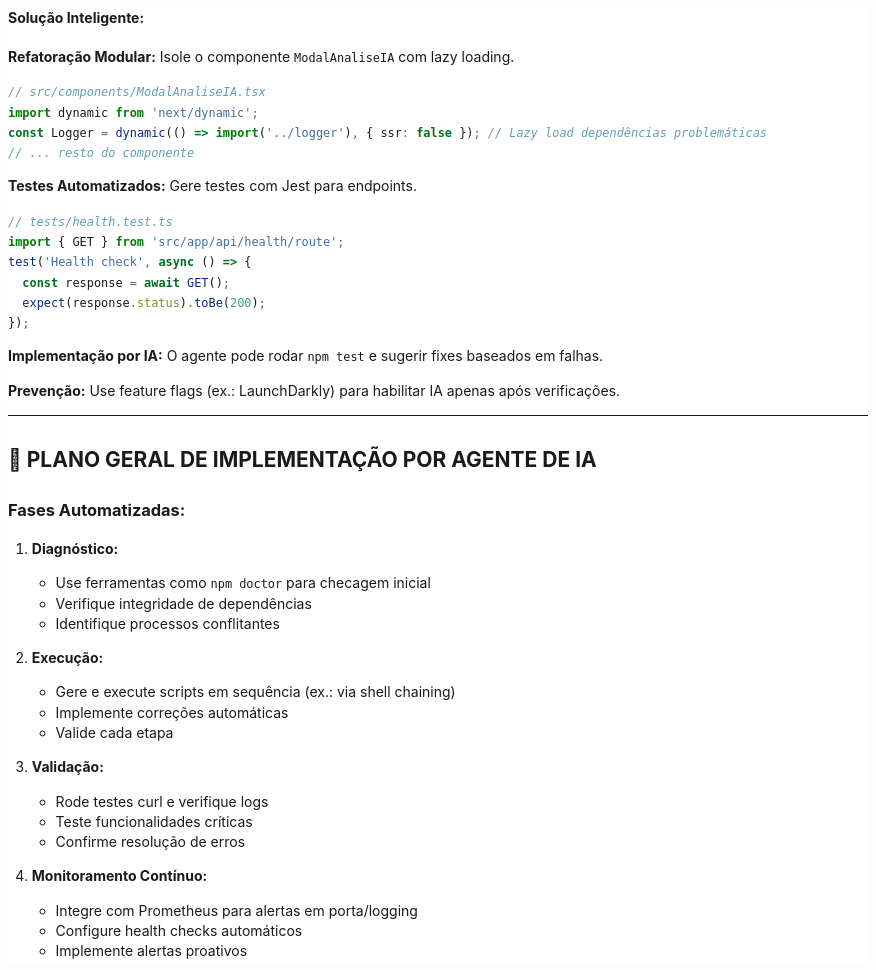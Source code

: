 #### **Solução Inteligente:**

**Refatoração Modular:**
Isole o componente `ModalAnaliseIA` com lazy loading.

```typescript
// src/components/ModalAnaliseIA.tsx
import dynamic from 'next/dynamic';
const Logger = dynamic(() => import('../logger'), { ssr: false }); // Lazy load dependências problemáticas
// ... resto do componente
```

**Testes Automatizados:**
Gere testes com Jest para endpoints.

```typescript
// tests/health.test.ts
import { GET } from 'src/app/api/health/route';
test('Health check', async () => {
  const response = await GET();
  expect(response.status).toBe(200);
});
```

**Implementação por IA:**
O agente pode rodar `npm test` e sugerir fixes baseados em falhas.

**Prevenção:**
Use feature flags (ex.: LaunchDarkly) para habilitar IA apenas após verificações.

---

## **🎯 PLANO GERAL DE IMPLEMENTAÇÃO POR AGENTE DE IA**

### **Fases Automatizadas:**

1. **Diagnóstico:**
   - Use ferramentas como `npm doctor` para checagem inicial
   - Verifique integridade de dependências
   - Identifique processos conflitantes

2. **Execução:**
   - Gere e execute scripts em sequência (ex.: via shell chaining)
   - Implemente correções automáticas
   - Valide cada etapa

3. **Validação:**
   - Rode testes curl e verifique logs
   - Teste funcionalidades críticas
   - Confirme resolução de erros

4. **Monitoramento Contínuo:**
   - Integre com Prometheus para alertas em porta/logging
   - Configure health checks automáticos
   - Implemente alertas proativos
